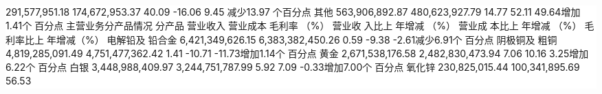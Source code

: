 291,577,951.18
174,672,953.37
40.09
-16.06
9.45
减少13.97
个百分点
其他
563,906,892.87
480,623,927.79
14.77
52.11
49.64增加1.41个
百分点
主营业务分产品情况
分产品
营业收入
营业成本
毛利率
（%）
营业收
入比上
年增减
（%）
营业成
本比上
年增减
（%）
毛利率比上
年增减（%）
电解铅及
铅合金
6,421,349,626.15
6,383,382,450.26
0.59
-9.38
-2.61减少6.91个
百分点
阴极铜及
粗铜
4,819,285,091.49
4,751,477,362.42
1.41
-10.71
-11.73增加1.14个
百分点
黄金
2,671,538,176.58
2,482,830,473.94
7.06
10.16
3.25增加6.22个
百分点
白银
3,448,988,409.97
3,244,751,787.99
5.92
7.09
-0.33增加7.00个
百分点
氧化锌
230,825,015.44
100,341,895.69
56.53
